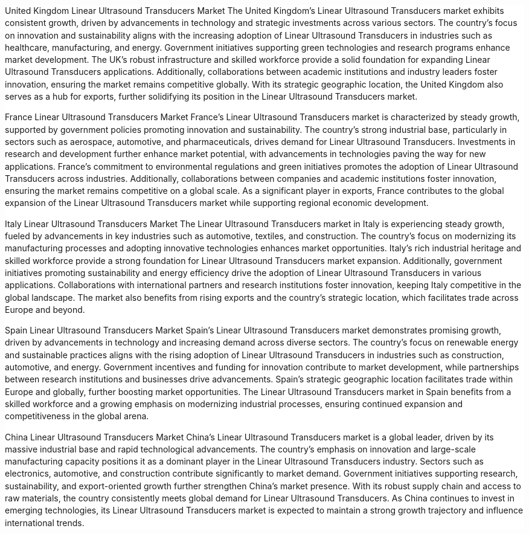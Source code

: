 United Kingdom Linear Ultrasound Transducers Market
The United Kingdom’s Linear Ultrasound Transducers market exhibits consistent growth, driven by advancements in technology and strategic investments across various sectors. The country’s focus on innovation and sustainability aligns with the increasing adoption of Linear Ultrasound Transducers in industries such as healthcare, manufacturing, and energy. Government initiatives supporting green technologies and research programs enhance market development. The UK’s robust infrastructure and skilled workforce provide a solid foundation for expanding Linear Ultrasound Transducers applications. Additionally, collaborations between academic institutions and industry leaders foster innovation, ensuring the market remains competitive globally. With its strategic geographic location, the United Kingdom also serves as a hub for exports, further solidifying its position in the Linear Ultrasound Transducers market.

France Linear Ultrasound Transducers Market
France’s Linear Ultrasound Transducers market is characterized by steady growth, supported by government policies promoting innovation and sustainability. The country’s strong industrial base, particularly in sectors such as aerospace, automotive, and pharmaceuticals, drives demand for Linear Ultrasound Transducers. Investments in research and development further enhance market potential, with advancements in technologies paving the way for new applications. France’s commitment to environmental regulations and green initiatives promotes the adoption of Linear Ultrasound Transducers across industries. Additionally, collaborations between companies and academic institutions foster innovation, ensuring the market remains competitive on a global scale. As a significant player in exports, France contributes to the global expansion of the Linear Ultrasound Transducers market while supporting regional economic development.

Italy Linear Ultrasound Transducers Market
The Linear Ultrasound Transducers market in Italy is experiencing steady growth, fueled by advancements in key industries such as automotive, textiles, and construction. The country’s focus on modernizing its manufacturing processes and adopting innovative technologies enhances market opportunities. Italy’s rich industrial heritage and skilled workforce provide a strong foundation for Linear Ultrasound Transducers market expansion. Additionally, government initiatives promoting sustainability and energy efficiency drive the adoption of Linear Ultrasound Transducers in various applications. Collaborations with international partners and research institutions foster innovation, keeping Italy competitive in the global landscape. The market also benefits from rising exports and the country’s strategic location, which facilitates trade across Europe and beyond.

Spain Linear Ultrasound Transducers Market
Spain’s Linear Ultrasound Transducers market demonstrates promising growth, driven by advancements in technology and increasing demand across diverse sectors. The country’s focus on renewable energy and sustainable practices aligns with the rising adoption of Linear Ultrasound Transducers in industries such as construction, automotive, and energy. Government incentives and funding for innovation contribute to market development, while partnerships between research institutions and businesses drive advancements. Spain’s strategic geographic location facilitates trade within Europe and globally, further boosting market opportunities. The Linear Ultrasound Transducers market in Spain benefits from a skilled workforce and a growing emphasis on modernizing industrial processes, ensuring continued expansion and competitiveness in the global arena.

China Linear Ultrasound Transducers Market
China’s Linear Ultrasound Transducers market is a global leader, driven by its massive industrial base and rapid technological advancements. The country’s emphasis on innovation and large-scale manufacturing capacity positions it as a dominant player in the Linear Ultrasound Transducers industry. Sectors such as electronics, automotive, and construction contribute significantly to market demand. Government initiatives supporting research, sustainability, and export-oriented growth further strengthen China’s market presence. With its robust supply chain and access to raw materials, the country consistently meets global demand for Linear Ultrasound Transducers. As China continues to invest in emerging technologies, its Linear Ultrasound Transducers market is expected to maintain a strong growth trajectory and influence international trends.
